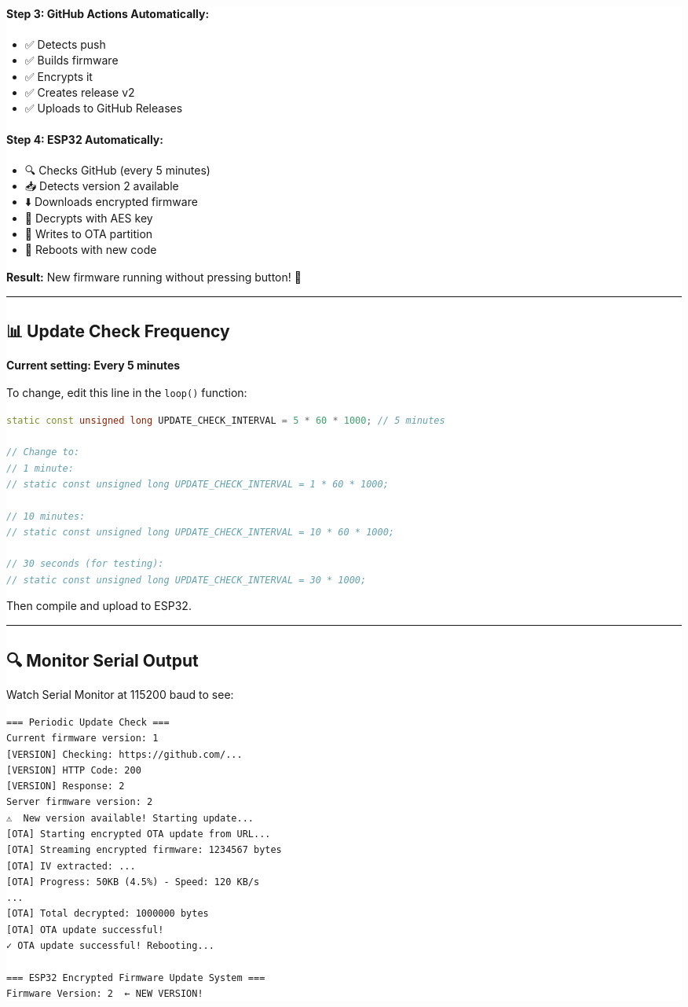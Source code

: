 #### Step 3: GitHub Actions Automatically:
- ✅ Detects push
- ✅ Builds firmware
- ✅ Encrypts it
- ✅ Creates release v2
- ✅ Uploads to GitHub Releases

#### Step 4: ESP32 Automatically:
- 🔍 Checks GitHub (every 5 minutes)
- 📥 Detects version 2 available
- ⬇️ Downloads encrypted firmware
- 🔐 Decrypts with AES key
- 💾 Writes to OTA partition
- 🔄 Reboots with new code

**Result:** New firmware running without pressing button! 🎉

---

## 📊 Update Check Frequency

**Current setting: Every 5 minutes**

To change, edit this line in the `loop()` function:

```cpp
static const unsigned long UPDATE_CHECK_INTERVAL = 5 * 60 * 1000; // 5 minutes

// Change to:
// 1 minute:
// static const unsigned long UPDATE_CHECK_INTERVAL = 1 * 60 * 1000;

// 10 minutes:
// static const unsigned long UPDATE_CHECK_INTERVAL = 10 * 60 * 1000;

// 30 seconds (for testing):
// static const unsigned long UPDATE_CHECK_INTERVAL = 30 * 1000;
```

Then compile and upload to ESP32.

---

## 🔍 Monitor Serial Output

Watch Serial Monitor at 115200 baud to see:

```
=== Periodic Update Check ===
Current firmware version: 1
[VERSION] Checking: https://github.com/...
[VERSION] HTTP Code: 200
[VERSION] Response: 2
Server firmware version: 2
⚠️  New version available! Starting update...
[OTA] Starting encrypted OTA update from URL...
[OTA] Streaming encrypted firmware: 1234567 bytes
[OTA] IV extracted: ...
[OTA] Progress: 50KB (4.5%) - Speed: 120 KB/s
...
[OTA] Total decrypted: 1000000 bytes
[OTA] OTA update successful!
✓ OTA update successful! Rebooting...

=== ESP32 Encrypted Firmware Update System ===
Firmware Version: 2  ← NEW VERSION!
```